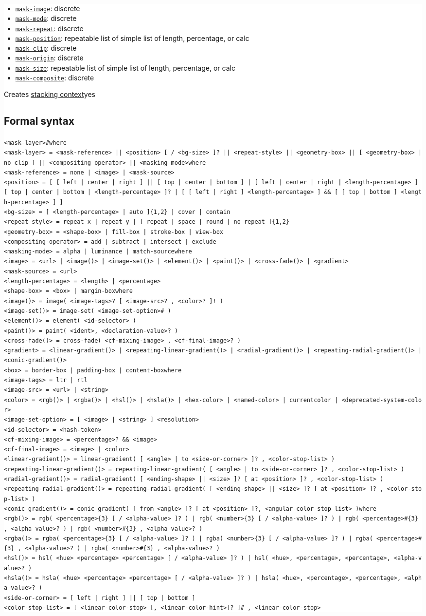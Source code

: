 <ul><li><a href="mask-image"><code>mask-image</code></a>: discrete</li><li><a href="mask-mode"><code>mask-mode</code></a>: discrete</li><li><a href="mask-repeat"><code>mask-repeat</code></a>: discrete</li><li><a href="mask-position"><code>mask-position</code></a>: repeatable list of simple list of length, percentage, or calc</li><li><a href="mask-clip"><code>mask-clip</code></a>: discrete</li><li><a href="mask-origin"><code>mask-origin</code></a>: discrete</li><li><a href="mask-size"><code>mask-size</code></a>: repeatable list of simple list of length, percentage, or calc</li><li><a href="mask-composite"><code>mask-composite</code></a>: discrete</li></ul></td></tr><tr class="odd"><td>Creates <a href="css_positioning/understanding_z_index/the_stacking_context">stacking context</a></td><td>yes</td></tr></tbody></table>

## Formal syntax

    <mask-layer>#where
    <mask-layer> = <mask-reference> || <position> [ / <bg-size> ]? || <repeat-style> || <geometry-box> || [ <geometry-box> | no-clip ] || <compositing-operator> || <masking-mode>where
    <mask-reference> = none | <image> | <mask-source>
    <position> = [ [ left | center | right ] || [ top | center | bottom ] | [ left | center | right | <length-percentage> ] [ top | center | bottom | <length-percentage> ]? | [ [ left | right ] <length-percentage> ] && [ [ top | bottom ] <length-percentage> ] ]
    <bg-size> = [ <length-percentage> | auto ]{1,2} | cover | contain
    <repeat-style> = repeat-x | repeat-y | [ repeat | space | round | no-repeat ]{1,2}
    <geometry-box> = <shape-box> | fill-box | stroke-box | view-box
    <compositing-operator> = add | subtract | intersect | exclude
    <masking-mode> = alpha | luminance | match-sourcewhere
    <image> = <url> | <image()> | <image-set()> | <element()> | <paint()> | <cross-fade()> | <gradient>
    <mask-source> = <url>
    <length-percentage> = <length> | <percentage>
    <shape-box> = <box> | margin-boxwhere
    <image()> = image( <image-tags>? [ <image-src>? , <color>? ]! )
    <image-set()> = image-set( <image-set-option># )
    <element()> = element( <id-selector> )
    <paint()> = paint( <ident>, <declaration-value>? )
    <cross-fade()> = cross-fade( <cf-mixing-image> , <cf-final-image>? )
    <gradient> = <linear-gradient()> | <repeating-linear-gradient()> | <radial-gradient()> | <repeating-radial-gradient()> | <conic-gradient()>
    <box> = border-box | padding-box | content-boxwhere
    <image-tags> = ltr | rtl
    <image-src> = <url> | <string>
    <color> = <rgb()> | <rgba()> | <hsl()> | <hsla()> | <hex-color> | <named-color> | currentcolor | <deprecated-system-color>
    <image-set-option> = [ <image> | <string> ] <resolution>
    <id-selector> = <hash-token>
    <cf-mixing-image> = <percentage>? && <image>
    <cf-final-image> = <image> | <color>
    <linear-gradient()> = linear-gradient( [ <angle> | to <side-or-corner> ]? , <color-stop-list> )
    <repeating-linear-gradient()> = repeating-linear-gradient( [ <angle> | to <side-or-corner> ]? , <color-stop-list> )
    <radial-gradient()> = radial-gradient( [ <ending-shape> || <size> ]? [ at <position> ]? , <color-stop-list> )
    <repeating-radial-gradient()> = repeating-radial-gradient( [ <ending-shape> || <size> ]? [ at <position> ]? , <color-stop-list> )
    <conic-gradient()> = conic-gradient( [ from <angle> ]? [ at <position> ]?, <angular-color-stop-list> )where
    <rgb()> = rgb( <percentage>{3} [ / <alpha-value> ]? ) | rgb( <number>{3} [ / <alpha-value> ]? ) | rgb( <percentage>#{3} , <alpha-value>? ) | rgb( <number>#{3} , <alpha-value>? )
    <rgba()> = rgba( <percentage>{3} [ / <alpha-value> ]? ) | rgba( <number>{3} [ / <alpha-value> ]? ) | rgba( <percentage>#{3} , <alpha-value>? ) | rgba( <number>#{3} , <alpha-value>? )
    <hsl()> = hsl( <hue> <percentage> <percentage> [ / <alpha-value> ]? ) | hsl( <hue>, <percentage>, <percentage>, <alpha-value>? )
    <hsla()> = hsla( <hue> <percentage> <percentage> [ / <alpha-value> ]? ) | hsla( <hue>, <percentage>, <percentage>, <alpha-value>? )
    <side-or-corner> = [ left | right ] || [ top | bottom ]
    <color-stop-list> = [ <linear-color-stop> [, <linear-color-hint>]? ]# , <linear-color-stop>